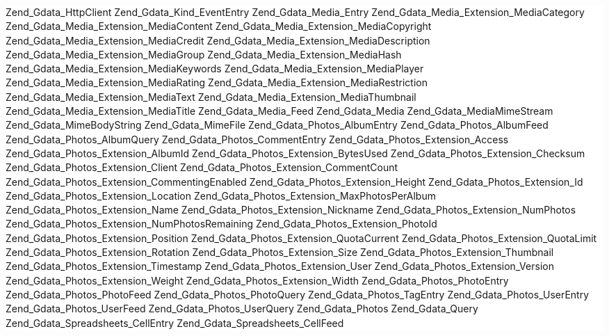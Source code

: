 Zend_Gdata_HttpClient
Zend_Gdata_Kind_EventEntry
Zend_Gdata_Media_Entry
Zend_Gdata_Media_Extension_MediaCategory
Zend_Gdata_Media_Extension_MediaContent
Zend_Gdata_Media_Extension_MediaCopyright
Zend_Gdata_Media_Extension_MediaCredit
Zend_Gdata_Media_Extension_MediaDescription
Zend_Gdata_Media_Extension_MediaGroup
Zend_Gdata_Media_Extension_MediaHash
Zend_Gdata_Media_Extension_MediaKeywords
Zend_Gdata_Media_Extension_MediaPlayer
Zend_Gdata_Media_Extension_MediaRating
Zend_Gdata_Media_Extension_MediaRestriction
Zend_Gdata_Media_Extension_MediaText
Zend_Gdata_Media_Extension_MediaThumbnail
Zend_Gdata_Media_Extension_MediaTitle
Zend_Gdata_Media_Feed
Zend_Gdata_Media
Zend_Gdata_MediaMimeStream
Zend_Gdata_MimeBodyString
Zend_Gdata_MimeFile
Zend_Gdata_Photos_AlbumEntry
Zend_Gdata_Photos_AlbumFeed
Zend_Gdata_Photos_AlbumQuery
Zend_Gdata_Photos_CommentEntry
Zend_Gdata_Photos_Extension_Access
Zend_Gdata_Photos_Extension_AlbumId
Zend_Gdata_Photos_Extension_BytesUsed
Zend_Gdata_Photos_Extension_Checksum
Zend_Gdata_Photos_Extension_Client
Zend_Gdata_Photos_Extension_CommentCount
Zend_Gdata_Photos_Extension_CommentingEnabled
Zend_Gdata_Photos_Extension_Height
Zend_Gdata_Photos_Extension_Id
Zend_Gdata_Photos_Extension_Location
Zend_Gdata_Photos_Extension_MaxPhotosPerAlbum
Zend_Gdata_Photos_Extension_Name
Zend_Gdata_Photos_Extension_Nickname
Zend_Gdata_Photos_Extension_NumPhotos
Zend_Gdata_Photos_Extension_NumPhotosRemaining
Zend_Gdata_Photos_Extension_PhotoId
Zend_Gdata_Photos_Extension_Position
Zend_Gdata_Photos_Extension_QuotaCurrent
Zend_Gdata_Photos_Extension_QuotaLimit
Zend_Gdata_Photos_Extension_Rotation
Zend_Gdata_Photos_Extension_Size
Zend_Gdata_Photos_Extension_Thumbnail
Zend_Gdata_Photos_Extension_Timestamp
Zend_Gdata_Photos_Extension_User
Zend_Gdata_Photos_Extension_Version
Zend_Gdata_Photos_Extension_Weight
Zend_Gdata_Photos_Extension_Width
Zend_Gdata_Photos_PhotoEntry
Zend_Gdata_Photos_PhotoFeed
Zend_Gdata_Photos_PhotoQuery
Zend_Gdata_Photos_TagEntry
Zend_Gdata_Photos_UserEntry
Zend_Gdata_Photos_UserFeed
Zend_Gdata_Photos_UserQuery
Zend_Gdata_Photos
Zend_Gdata_Query
Zend_Gdata_Spreadsheets_CellEntry
Zend_Gdata_Spreadsheets_CellFeed